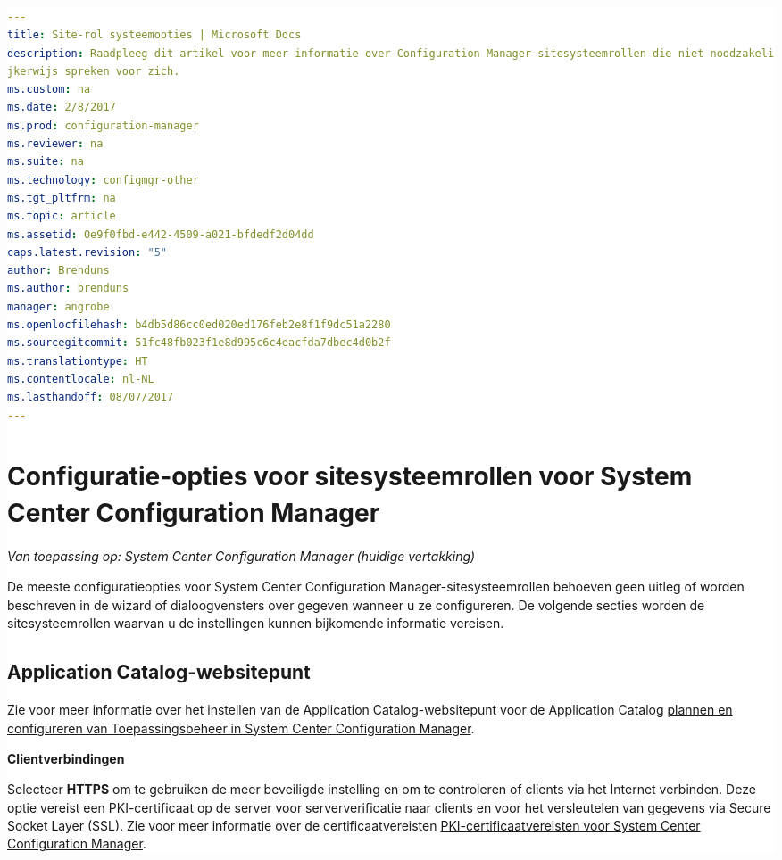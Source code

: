 ```yaml
---
title: Site-rol systeemopties | Microsoft Docs
description: Raadpleeg dit artikel voor meer informatie over Configuration Manager-sitesysteemrollen die niet noodzakelijkerwijs spreken voor zich.
ms.custom: na
ms.date: 2/8/2017
ms.prod: configuration-manager
ms.reviewer: na
ms.suite: na
ms.technology: configmgr-other
ms.tgt_pltfrm: na
ms.topic: article
ms.assetid: 0e9f0fbd-e442-4509-a021-bfdedf2d04dd
caps.latest.revision: "5"
author: Brenduns
ms.author: brenduns
manager: angrobe
ms.openlocfilehash: b4db5d86cc0ed020ed176feb2e8f1f9dc51a2280
ms.sourcegitcommit: 51fc48fb023f1e8d995c6c4eacfda7dbec4d0b2f
ms.translationtype: HT
ms.contentlocale: nl-NL
ms.lasthandoff: 08/07/2017
---
```

# <a name="configuration-options-for-site-system-roles-for-system-center-configuration-manager"></a>Configuratie-opties voor sitesysteemrollen voor System Center Configuration Manager

*Van toepassing op: System Center Configuration Manager (huidige vertakking)*

De meeste configuratieopties voor System Center Configuration Manager-sitesysteemrollen behoeven geen uitleg of worden beschreven in de wizard of dialoogvensters over gegeven wanneer u ze configureren. De volgende secties worden de sitesysteemrollen waarvan u de instellingen kunnen bijkomende informatie vereisen.  

##  <a name="BKMK_ApplicationCatalog_Website"></a>Application Catalog-websitepunt  
 Zie voor meer informatie over het instellen van de Application Catalog-websitepunt voor de Application Catalog [plannen en configureren van Toepassingsbeheer in System Center Configuration Manager](../../../../apps/plan-design/plan-for-and-configure-application-management.md).  

 **Clientverbindingen**  

 Selecteer **HTTPS** om te gebruiken de meer beveiligde instelling en om te controleren of clients via het Internet verbinden. Deze optie vereist een PKI-certificaat op de server voor serververificatie naar clients en voor het versleutelen van gegevens via Secure Socket Layer (SSL). Zie voor meer informatie over de certificaatvereisten [PKI-certificaatvereisten voor System Center Configuration Manager](../../../../core/plan-design/network/pki-certificate-requirements.md).  
